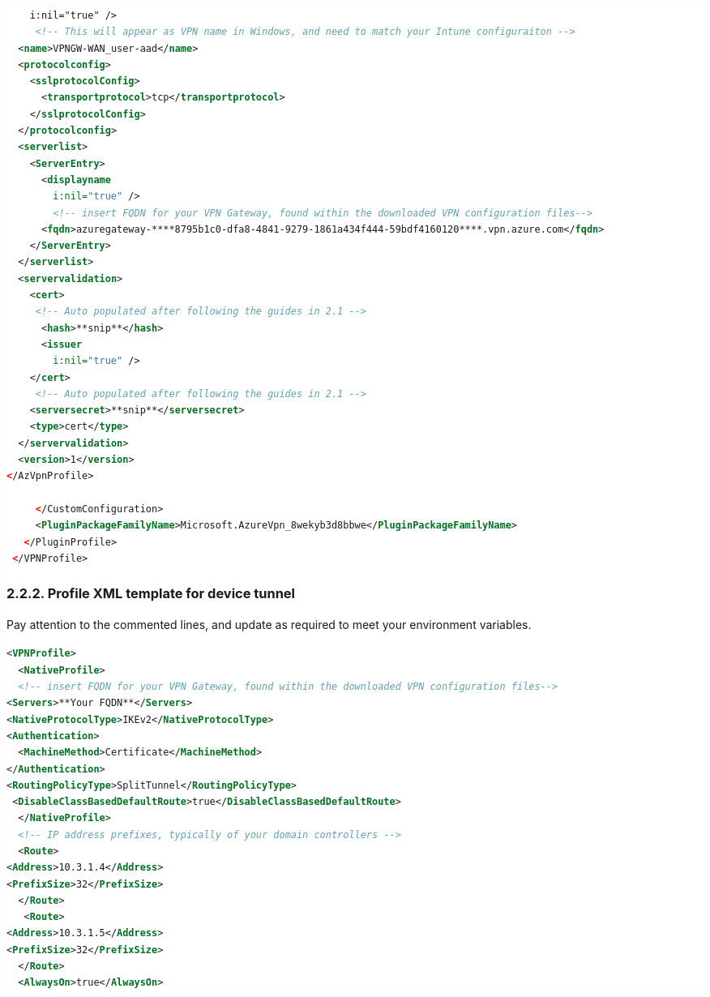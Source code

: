 ```xml
    i:nil="true" />
     <!-- This will appear as VPN name in Windows, and need to match your Intune configuraiton -->
  <name>VPNGW-WAN_user-aad</name>
  <protocolconfig>
    <sslprotocolConfig>
      <transportprotocol>tcp</transportprotocol>
    </sslprotocolConfig>
  </protocolconfig>
  <serverlist>
    <ServerEntry>
      <displayname
        i:nil="true" />
        <!-- insert FQDN for your VPN Gateway, found within the downloaded VPN configuration files-->
      <fqdn>azuregateway-****8795b1c0-dfa8-4841-9279-1861a434f444-59bdf4160120****.vpn.azure.com</fqdn>
    </ServerEntry>
  </serverlist>
  <servervalidation>
    <cert>
     <!-- Auto populated after following the guides in 2.1 -->
      <hash>**snip**</hash>
      <issuer
        i:nil="true" />
    </cert>
     <!-- Auto populated after following the guides in 2.1 -->
    <serversecret>**snip**</serversecret>
    <type>cert</type>
  </servervalidation>
  <version>1</version>
</AzVpnProfile>

     </CustomConfiguration>
     <PluginPackageFamilyName>Microsoft.AzureVpn_8wekyb3d8bbwe</PluginPackageFamilyName>
   </PluginProfile>
 </VPNProfile>
 ```

### 2.2.2. Profile XML template for device tunnel

Pay attention to the commented lines, and update as required to meet your environment variables.

```xml
<VPNProfile>  
  <NativeProfile>  
  <!-- insert FQDN for your VPN Gateway, found within the downloaded VPN configuration files-->
<Servers>**Your FQDN**</Servers>  
<NativeProtocolType>IKEv2</NativeProtocolType>  
<Authentication>  
  <MachineMethod>Certificate</MachineMethod>  
</Authentication>  
<RoutingPolicyType>SplitTunnel</RoutingPolicyType>  
 <DisableClassBasedDefaultRoute>true</DisableClassBasedDefaultRoute>  
  </NativeProfile> 
  <!-- IP address prefixes, typically of your domain controllers -->  
  <Route>  
<Address>10.3.1.4</Address>  
<PrefixSize>32</PrefixSize>  
  </Route>  
   <Route>  
<Address>10.3.1.5</Address>  
<PrefixSize>32</PrefixSize>  
  </Route>  
  <AlwaysOn>true</AlwaysOn> 
```